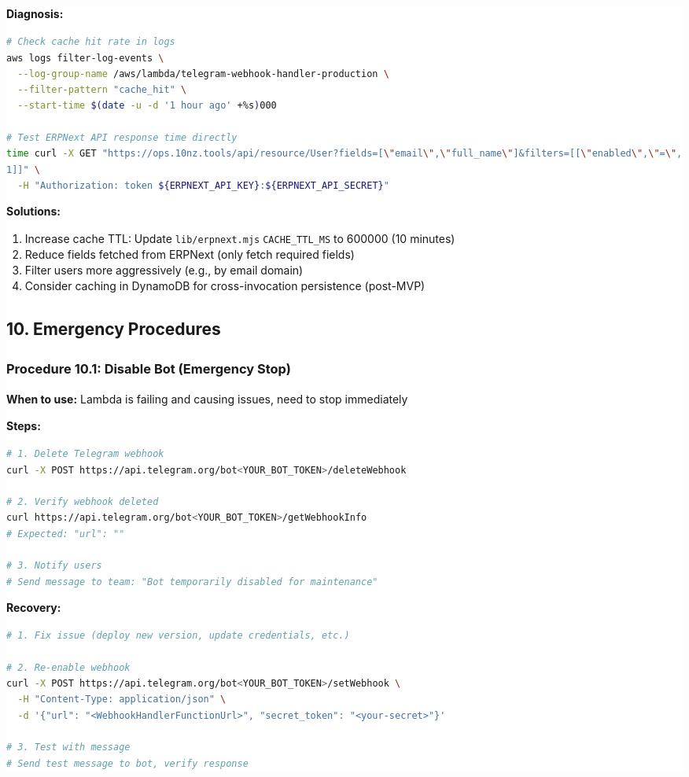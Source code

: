 **Diagnosis:**

```bash
# Check cache hit rate in logs
aws logs filter-log-events \
  --log-group-name /aws/lambda/telegram-webhook-handler-production \
  --filter-pattern "cache_hit" \
  --start-time $(date -u -d '1 hour ago' +%s)000

# Test ERPNext API response time directly
time curl -X GET "https://ops.10nz.tools/api/resource/User?fields=[\"email\",\"full_name\"]&filters=[[\"enabled\",\"=\",1]]" \
  -H "Authorization: token ${ERPNEXT_API_KEY}:${ERPNEXT_API_SECRET}"
```

**Solutions:**

1. Increase cache TTL: Update `lib/erpnext.mjs` `CACHE_TTL_MS` to 600000 (10
   minutes)
2. Reduce fields fetched from ERPNext (only fetch required fields)
3. Filter users more aggressively (e.g., by email domain)
4. Consider caching in DynamoDB for cross-invocation persistence (post-MVP)

## 10. Emergency Procedures

### Procedure 10.1: Disable Bot (Emergency Stop)

**When to use:** Lambda is failing and causing issues, need to stop immediately

**Steps:**

```bash
# 1. Delete Telegram webhook
curl -X POST https://api.telegram.org/bot<YOUR_BOT_TOKEN>/deleteWebhook

# 2. Verify webhook deleted
curl https://api.telegram.org/bot<YOUR_BOT_TOKEN>/getWebhookInfo
# Expected: "url": ""

# 3. Notify users
# Send message to team: "Bot temporarily disabled for maintenance"
```

**Recovery:**

```bash
# 1. Fix issue (deploy new version, update credentials, etc.)

# 2. Re-enable webhook
curl -X POST https://api.telegram.org/bot<YOUR_BOT_TOKEN>/setWebhook \
  -H "Content-Type: application/json" \
  -d '{"url": "<WebhookHandlerFunctionUrl>", "secret_token": "<your-secret>"}'

# 3. Test with message
# Send test message to bot, verify response
```
